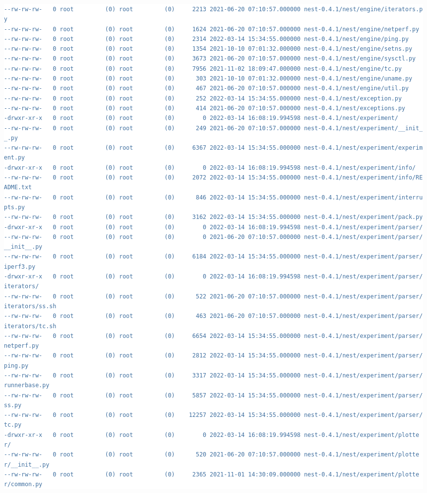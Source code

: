 ```diff
--rw-rw-rw-   0 root         (0) root         (0)     2213 2021-06-20 07:10:57.000000 nest-0.4.1/nest/engine/iterators.py
--rw-rw-rw-   0 root         (0) root         (0)     1624 2021-06-20 07:10:57.000000 nest-0.4.1/nest/engine/netperf.py
--rw-rw-rw-   0 root         (0) root         (0)     2314 2022-03-14 15:34:55.000000 nest-0.4.1/nest/engine/ping.py
--rw-rw-rw-   0 root         (0) root         (0)     1354 2021-10-10 07:01:32.000000 nest-0.4.1/nest/engine/setns.py
--rw-rw-rw-   0 root         (0) root         (0)     3673 2021-06-20 07:10:57.000000 nest-0.4.1/nest/engine/sysctl.py
--rw-rw-rw-   0 root         (0) root         (0)     7956 2021-11-02 18:09:47.000000 nest-0.4.1/nest/engine/tc.py
--rw-rw-rw-   0 root         (0) root         (0)      303 2021-10-10 07:01:32.000000 nest-0.4.1/nest/engine/uname.py
--rw-rw-rw-   0 root         (0) root         (0)      467 2021-06-20 07:10:57.000000 nest-0.4.1/nest/engine/util.py
--rw-rw-rw-   0 root         (0) root         (0)      252 2022-03-14 15:34:55.000000 nest-0.4.1/nest/exception.py
--rw-rw-rw-   0 root         (0) root         (0)      414 2021-06-20 07:10:57.000000 nest-0.4.1/nest/exceptions.py
-drwxr-xr-x   0 root         (0) root         (0)        0 2022-03-14 16:08:19.994598 nest-0.4.1/nest/experiment/
--rw-rw-rw-   0 root         (0) root         (0)      249 2021-06-20 07:10:57.000000 nest-0.4.1/nest/experiment/__init__.py
--rw-rw-rw-   0 root         (0) root         (0)     6367 2022-03-14 15:34:55.000000 nest-0.4.1/nest/experiment/experiment.py
-drwxr-xr-x   0 root         (0) root         (0)        0 2022-03-14 16:08:19.994598 nest-0.4.1/nest/experiment/info/
--rw-rw-rw-   0 root         (0) root         (0)     2072 2022-03-14 15:34:55.000000 nest-0.4.1/nest/experiment/info/README.txt
--rw-rw-rw-   0 root         (0) root         (0)      846 2022-03-14 15:34:55.000000 nest-0.4.1/nest/experiment/interrupts.py
--rw-rw-rw-   0 root         (0) root         (0)     3162 2022-03-14 15:34:55.000000 nest-0.4.1/nest/experiment/pack.py
-drwxr-xr-x   0 root         (0) root         (0)        0 2022-03-14 16:08:19.994598 nest-0.4.1/nest/experiment/parser/
--rw-rw-rw-   0 root         (0) root         (0)        0 2021-06-20 07:10:57.000000 nest-0.4.1/nest/experiment/parser/__init__.py
--rw-rw-rw-   0 root         (0) root         (0)     6184 2022-03-14 15:34:55.000000 nest-0.4.1/nest/experiment/parser/iperf3.py
-drwxr-xr-x   0 root         (0) root         (0)        0 2022-03-14 16:08:19.994598 nest-0.4.1/nest/experiment/parser/iterators/
--rw-rw-rw-   0 root         (0) root         (0)      522 2021-06-20 07:10:57.000000 nest-0.4.1/nest/experiment/parser/iterators/ss.sh
--rw-rw-rw-   0 root         (0) root         (0)      463 2021-06-20 07:10:57.000000 nest-0.4.1/nest/experiment/parser/iterators/tc.sh
--rw-rw-rw-   0 root         (0) root         (0)     6654 2022-03-14 15:34:55.000000 nest-0.4.1/nest/experiment/parser/netperf.py
--rw-rw-rw-   0 root         (0) root         (0)     2812 2022-03-14 15:34:55.000000 nest-0.4.1/nest/experiment/parser/ping.py
--rw-rw-rw-   0 root         (0) root         (0)     3317 2022-03-14 15:34:55.000000 nest-0.4.1/nest/experiment/parser/runnerbase.py
--rw-rw-rw-   0 root         (0) root         (0)     5857 2022-03-14 15:34:55.000000 nest-0.4.1/nest/experiment/parser/ss.py
--rw-rw-rw-   0 root         (0) root         (0)    12257 2022-03-14 15:34:55.000000 nest-0.4.1/nest/experiment/parser/tc.py
-drwxr-xr-x   0 root         (0) root         (0)        0 2022-03-14 16:08:19.994598 nest-0.4.1/nest/experiment/plotter/
--rw-rw-rw-   0 root         (0) root         (0)      520 2021-06-20 07:10:57.000000 nest-0.4.1/nest/experiment/plotter/__init__.py
--rw-rw-rw-   0 root         (0) root         (0)     2365 2021-11-01 14:30:09.000000 nest-0.4.1/nest/experiment/plotter/common.py
```